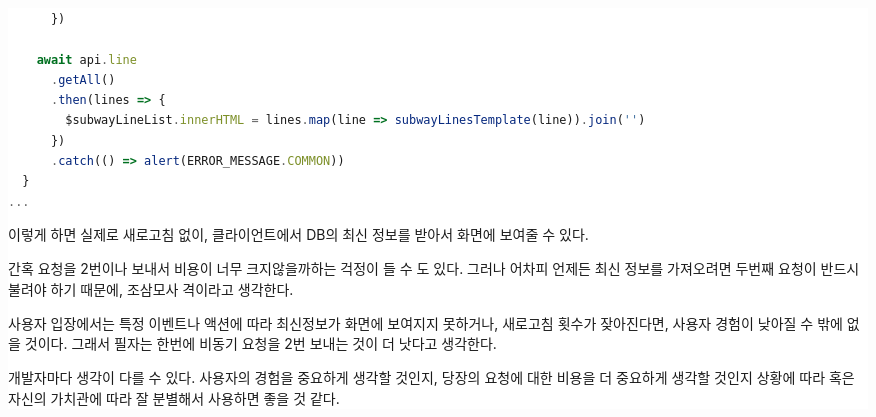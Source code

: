 ``` jsx
      })
    
    await api.line
      .getAll()
      .then(lines => {
        $subwayLineList.innerHTML = lines.map(line => subwayLinesTemplate(line)).join('')
      })
      .catch(() => alert(ERROR_MESSAGE.COMMON))
  }
...
```

이렇게 하면 실제로 새로고침 없이, 클라이언트에서 DB의 최신 정보를 받아서 화면에 보여줄 수 있다.

간혹 요청을 2번이나 보내서 비용이 너무 크지않을까하는 걱정이 들 수 도 있다. 그러나 어차피 언제든 최신 정보를 가져오려면 두번째 요청이 반드시 불려야 하기 때문에, 조삼모사 격이라고 생각한다. 

사용자 입장에서는 특정 이벤트나 액션에 따라 최신정보가 화면에 보여지지 못하거나, 새로고침 횟수가 잦아진다면, 사용자 경험이 낮아질 수 밖에 없을 것이다. 그래서 필자는 한번에 비동기 요청을 2번 보내는 것이 더 낫다고 생각한다. 

개발자마다 생각이 다를 수 있다. 사용자의 경험을 중요하게 생각할 것인지, 당장의 요청에 대한 비용을 더 중요하게 생각할 것인지 상황에 따라 혹은 자신의 가치관에 따라 잘 분별해서 사용하면 좋을 것 같다.
